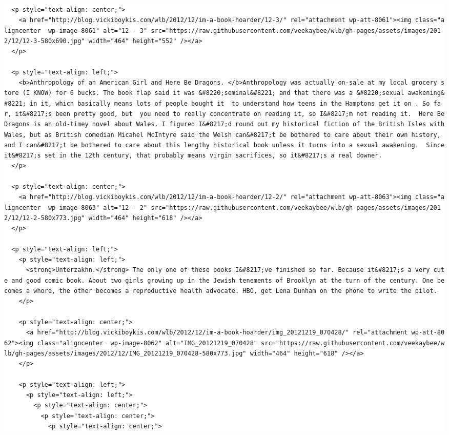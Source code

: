       <p style="text-align: center;">
        <a href="http://blog.vickiboykis.com/wlb/2012/12/im-a-book-hoarder/12-3/" rel="attachment wp-att-8061"><img class="aligncenter  wp-image-8061" alt="12 - 3" src="https://raw.githubusercontent.com/veekaybee/wlb/gh-pages/assets/images/2012/12/12-3-580x690.jpg" width="464" height="552" /></a>
      </p>
      
      <p style="text-align: left;">
        <b>Anthropology of an American Girl and Here Be Dragons. </b>Anthropology was actually on-sale at my local grocery store (I KNOW) for 6 bucks. The book flap said it was &#8220;seminal&#8221; and that there was a &#8220;sexual awakening&#8221; in it, which basically means lots of people bought it  to understand how teens in the Hamptons get it on . So far, it&#8217;s been pretty good, but  you need to really concentrate on reading it, so I&#8217;m not reading it.  Here Be Dragons is an old-timey novel about Wales. I figured I&#8217;d round out my historical fiction of the British Isles with Wales, but as British comedian Micahel McIntyre said the Welsh can&#8217;t be bothered to care about their own history, and I can&#8217;t be bothered to care about this lengthy historical book unless it turns into a sexual awakening.  Since it&#8217;s set in the 12th century, that probably means virgin sacrifices, so it&#8217;s a real downer.
      </p>
      
      <p style="text-align: center;">
        <a href="http://blog.vickiboykis.com/wlb/2012/12/im-a-book-hoarder/12-2/" rel="attachment wp-att-8063"><img class="aligncenter  wp-image-8063" alt="12 - 2" src="https://raw.githubusercontent.com/veekaybee/wlb/gh-pages/assets/images/2012/12/12-2-580x773.jpg" width="464" height="618" /></a>
      </p>
      
      <p style="text-align: left;">
        <p style="text-align: left;">
          <strong>Unterzakhn.</strong> The only one of these books I&#8217;ve finished so far. Because it&#8217;s a very cute and good comic book. About two girls growing up in the Jewish tenements of Brooklyn at the turn of the century. One becomes a whore, the other becomes a reproductive health advocate. HBO, get Lena Dunham on the phone to write the pilot.
        </p>
        
        <p style="text-align: center;">
          <a href="http://blog.vickiboykis.com/wlb/2012/12/im-a-book-hoarder/img_20121219_070428/" rel="attachment wp-att-8062"><img class="aligncenter  wp-image-8062" alt="IMG_20121219_070428" src="https://raw.githubusercontent.com/veekaybee/wlb/gh-pages/assets/images/2012/12/IMG_20121219_070428-580x773.jpg" width="464" height="618" /></a>
        </p>
        
        <p style="text-align: left;">
          <p style="text-align: left;">
            <p style="text-align: center;">
              <p style="text-align: center;">
                <p style="text-align: center;">